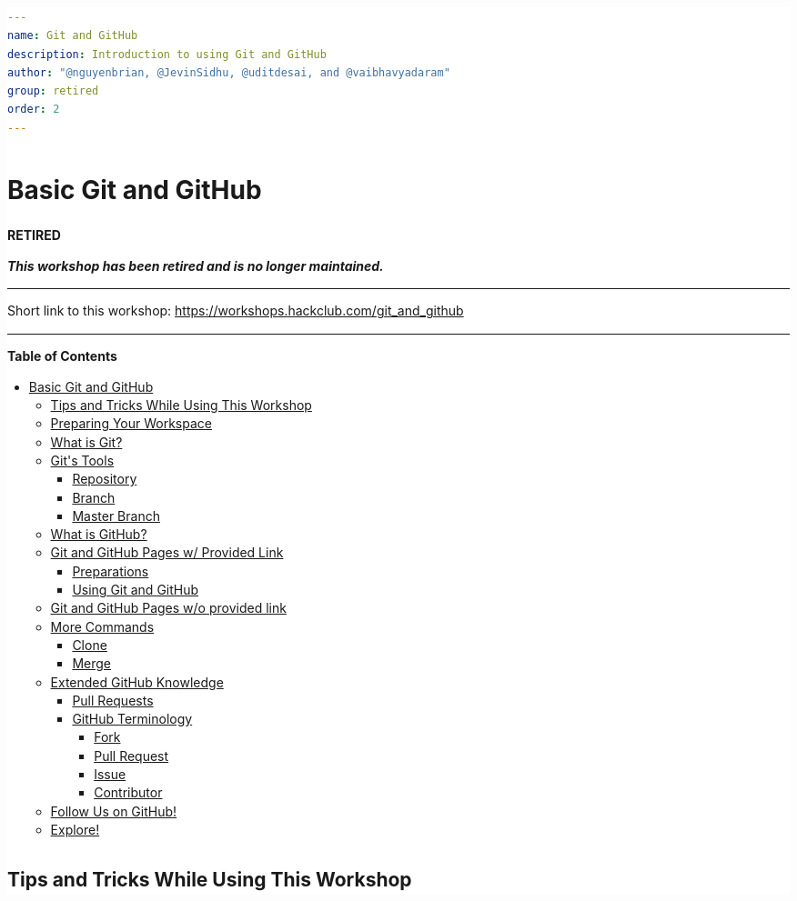 ```yaml
---
name: Git and GitHub
description: Introduction to using Git and GitHub
author: "@nguyenbrian, @JevinSidhu, @uditdesai, and @vaibhavyadaram"
group: retired
order: 2
---
```


# Basic Git and GitHub

**RETIRED**

_**This workshop has been retired and is no longer maintained.**_

---

Short link to this workshop: https://workshops.hackclub.com/git_and_github

-------------------------------------------------------------------------------


**Table of Contents**

- [Basic Git and GitHub](#basic-git-and-github)
    - [Tips and Tricks While Using This Workshop](#tips-and-tricks-while-using-this-workshop)
    - [Preparing Your Workspace](#preparing-your-workspace)
    - [What is Git?](#what-is-git)
    - [Git's Tools](#gits-tools)
        - [Repository](#repository)
        - [Branch](#branch)
        - [Master Branch](#master-branch)
    - [What is GitHub?](#what-is-github)
    - [Git and GitHub Pages w/ Provided Link](#git-and-github-pages-w-provided-link)
        - [Preparations](#preparations)
        - [Using Git and GitHub](#using-git-and-github)
    - [Git and GitHub Pages w/o provided link](#git-and-github-pages-wo-provided-link)
    - [More Commands](#more-commands)
        - [Clone](#clone)
        - [Merge](#merge)
    - [Extended GitHub Knowledge](#extended-github-knowledge)
        - [Pull Requests](#pull-requests)
        - [GitHub Terminology](#github-terminology)
            - [Fork](#fork)
            - [Pull Request](#pull-request)
            - [Issue](#issue)
            - [Contributor](#contributor)
    - [Follow Us on GitHub!](#follow-us-on-github)
    - [Explore!](#explore)



## Tips and Tricks While Using This Workshop

